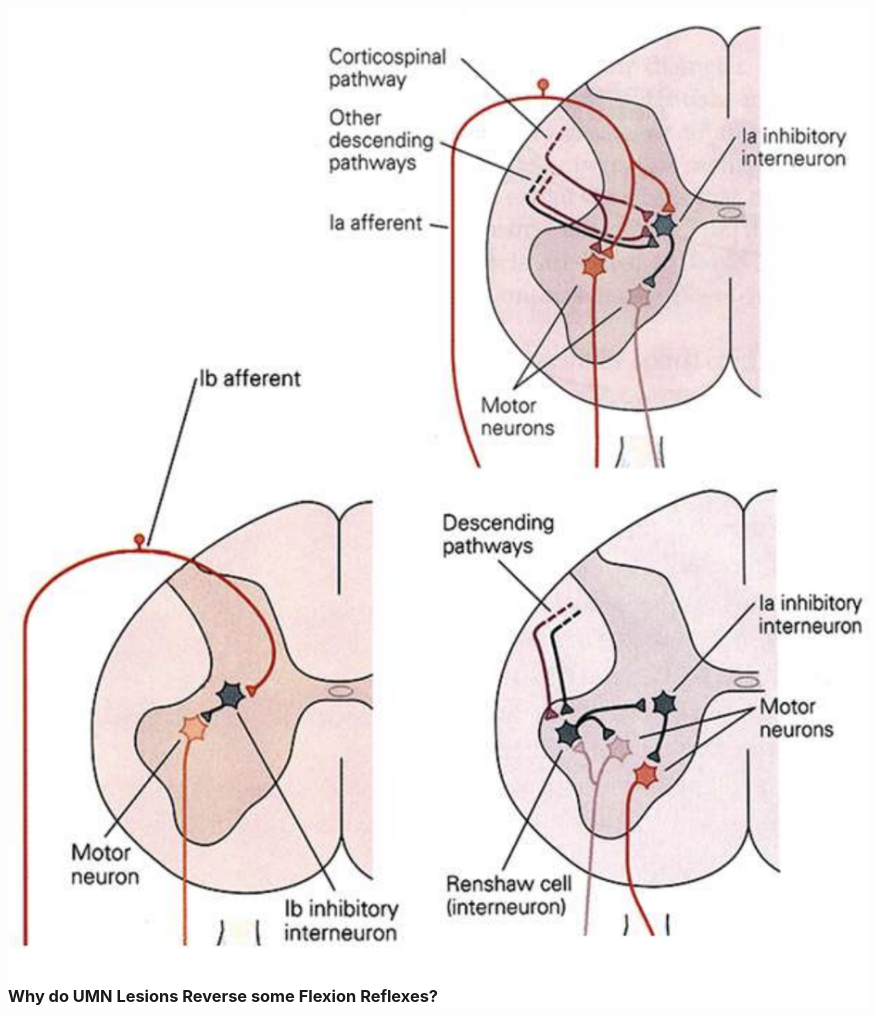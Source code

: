 ![Screenshot 2021-12-03 at 08.29.28.png](%5B043%5D%20Disorders%20of%20Movement%20fea4526e46854b48bb4bb685b7325012/Screenshot_2021-12-03_at_08.29.28.png)

### Why do UMN Lesions Reverse  some Flexion Reflexes?
